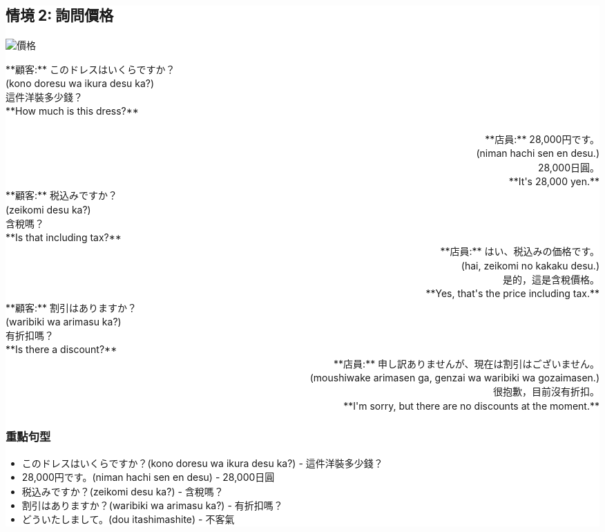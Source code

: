
## 情境 2: 詢問價格

![價格](https://images.pexels.com/photos/24032931/pexels-photo-24032931.jpeg?auto=compress&cs=tinysrgb&h=350)

<div style="text-align: left">  
**顧客:** このドレスはいくらですか？  <br>
(kono doresu wa ikura desu ka?)  <br>
這件洋裝多少錢？  <br>
**How much is this dress?**  <br>
</div>  

<br>  

<div style="text-align: right">  
**店員:** 28,000円です。  <br>
(niman hachi sen en desu.)  <br>
28,000日圓。  <br>
**It's 28,000 yen.**  <br>
</div>  

<div style="text-align: left">  
**顧客:** 税込みですか？  <br>
(zeikomi desu ka?)  <br>
含稅嗎？  <br>
**Is that including tax?**  <br>
</div>  

<div style="text-align: right">  
**店員:** はい、税込みの価格です。  <br>
(hai, zeikomi no kakaku desu.)  <br>
是的，這是含稅價格。  <br>
**Yes, that's the price including tax.**  <br>
</div>  

<div style="text-align: left">  
**顧客:** 割引はありますか？  <br>
(waribiki wa arimasu ka?)  <br>
有折扣嗎？  <br>
**Is there a discount?**  <br>
</div>  

<div style="text-align: right">  
**店員:** 申し訳ありませんが、現在は割引はございません。  <br>
(moushiwake arimasen ga, genzai wa waribiki wa gozaimasen.)  <br>
很抱歉，目前沒有折扣。  <br>
**I'm sorry, but there are no discounts at the moment.**  <br>
</div>

### 重點句型
- このドレスはいくらですか？(kono doresu wa ikura desu ka?) - 這件洋裝多少錢？
- 28,000円です。(niman hachi sen en desu) - 28,000日圓
- 税込みですか？(zeikomi desu ka?) - 含稅嗎？
- 割引はありますか？(waribiki wa arimasu ka?) - 有折扣嗎？
- どういたしまして。(dou itashimashite) - 不客氣
